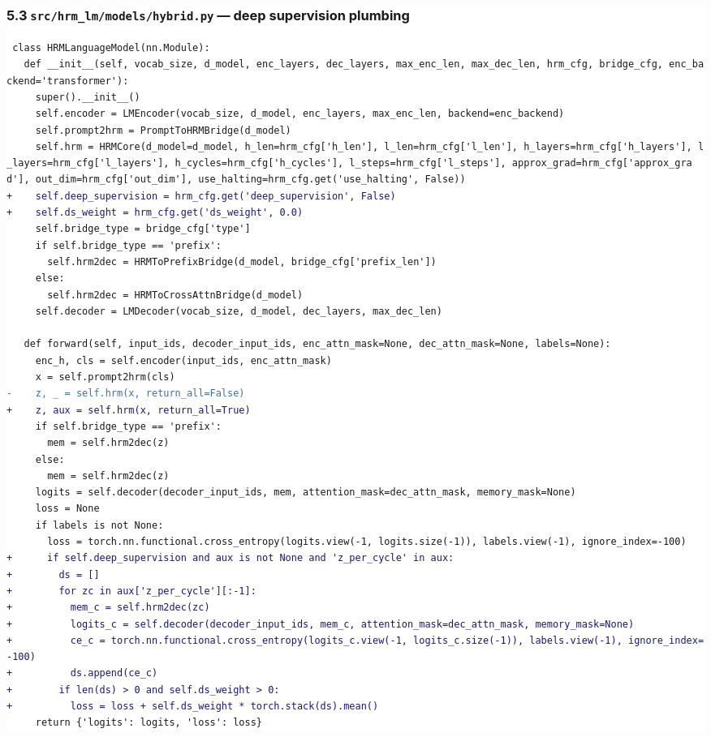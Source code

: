 ### 5.3 `src/hrm_lm/models/hybrid.py` — deep supervision plumbing
```diff
 class HRMLanguageModel(nn.Module):
   def __init__(self, vocab_size, d_model, enc_layers, dec_layers, max_enc_len, max_dec_len, hrm_cfg, bridge_cfg, enc_backend='transformer'):
     super().__init__()
     self.encoder = LMEncoder(vocab_size, d_model, enc_layers, max_enc_len, backend=enc_backend)
     self.prompt2hrm = PromptToHRMBridge(d_model)
     self.hrm = HRMCore(d_model=d_model, h_len=hrm_cfg['h_len'], l_len=hrm_cfg['l_len'], h_layers=hrm_cfg['h_layers'], l_layers=hrm_cfg['l_layers'], h_cycles=hrm_cfg['h_cycles'], l_steps=hrm_cfg['l_steps'], approx_grad=hrm_cfg['approx_grad'], out_dim=hrm_cfg['out_dim'], use_halting=hrm_cfg.get('use_halting', False))
+    self.deep_supervision = hrm_cfg.get('deep_supervision', False)
+    self.ds_weight = hrm_cfg.get('ds_weight', 0.0)
     self.bridge_type = bridge_cfg['type']
     if self.bridge_type == 'prefix':
       self.hrm2dec = HRMToPrefixBridge(d_model, bridge_cfg['prefix_len'])
     else:
       self.hrm2dec = HRMToCrossAttnBridge(d_model)
     self.decoder = LMDecoder(vocab_size, d_model, dec_layers, max_dec_len)

   def forward(self, input_ids, decoder_input_ids, enc_attn_mask=None, dec_attn_mask=None, labels=None):
     enc_h, cls = self.encoder(input_ids, enc_attn_mask)
     x = self.prompt2hrm(cls)
-    z, _ = self.hrm(x, return_all=False)
+    z, aux = self.hrm(x, return_all=True)
     if self.bridge_type == 'prefix':
       mem = self.hrm2dec(z)
     else:
       mem = self.hrm2dec(z)
     logits = self.decoder(decoder_input_ids, mem, attention_mask=dec_attn_mask, memory_mask=None)
     loss = None
     if labels is not None:
       loss = torch.nn.functional.cross_entropy(logits.view(-1, logits.size(-1)), labels.view(-1), ignore_index=-100)
+      if self.deep_supervision and aux is not None and 'z_per_cycle' in aux:
+        ds = []
+        for zc in aux['z_per_cycle'][:-1]:
+          mem_c = self.hrm2dec(zc)
+          logits_c = self.decoder(decoder_input_ids, mem_c, attention_mask=dec_attn_mask, memory_mask=None)
+          ce_c = torch.nn.functional.cross_entropy(logits_c.view(-1, logits_c.size(-1)), labels.view(-1), ignore_index=-100)
+          ds.append(ce_c)
+        if len(ds) > 0 and self.ds_weight > 0:
+          loss = loss + self.ds_weight * torch.stack(ds).mean()
     return {'logits': logits, 'loss': loss}
```
